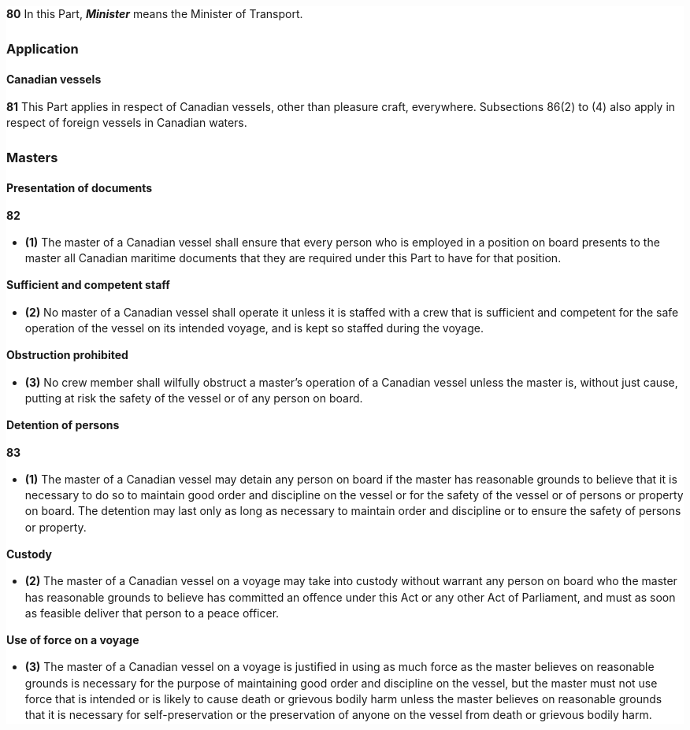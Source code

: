 **80** In this Part, ***Minister*** means the Minister of Transport.




### Application



**Canadian vessels**

**81** This Part applies in respect of Canadian vessels, other than pleasure craft, everywhere. Subsections 86(2) to (4) also apply in respect of foreign vessels in Canadian waters.




### Masters



**Presentation of documents**

**82** 

- **(1)** The master of a Canadian vessel shall ensure that every person who is employed in a position on board presents to the master all Canadian maritime documents that they are required under this Part to have for that position.

**Sufficient and competent staff**

- **(2)** No master of a Canadian vessel shall operate it unless it is staffed with a crew that is sufficient and competent for the safe operation of the vessel on its intended voyage, and is kept so staffed during the voyage.

**Obstruction prohibited**

- **(3)** No crew member shall wilfully obstruct a master’s operation of a Canadian vessel unless the master is, without just cause, putting at risk the safety of the vessel or of any person on board.




**Detention of persons**

**83** 

- **(1)** The master of a Canadian vessel may detain any person on board if the master has reasonable grounds to believe that it is necessary to do so to maintain good order and discipline on the vessel or for the safety of the vessel or of persons or property on board. The detention may last only as long as necessary to maintain order and discipline or to ensure the safety of persons or property.

**Custody**

- **(2)** The master of a Canadian vessel on a voyage may take into custody without warrant any person on board who the master has reasonable grounds to believe has committed an offence under this Act or any other Act of Parliament, and must as soon as feasible deliver that person to a peace officer.

**Use of force on a voyage**

- **(3)** The master of a Canadian vessel on a voyage is justified in using as much force as the master believes on reasonable grounds is necessary for the purpose of maintaining good order and discipline on the vessel, but the master must not use force that is intended or is likely to cause death or grievous bodily harm unless the master believes on reasonable grounds that it is necessary for self-preservation or the preservation of anyone on the vessel from death or grievous bodily harm.
